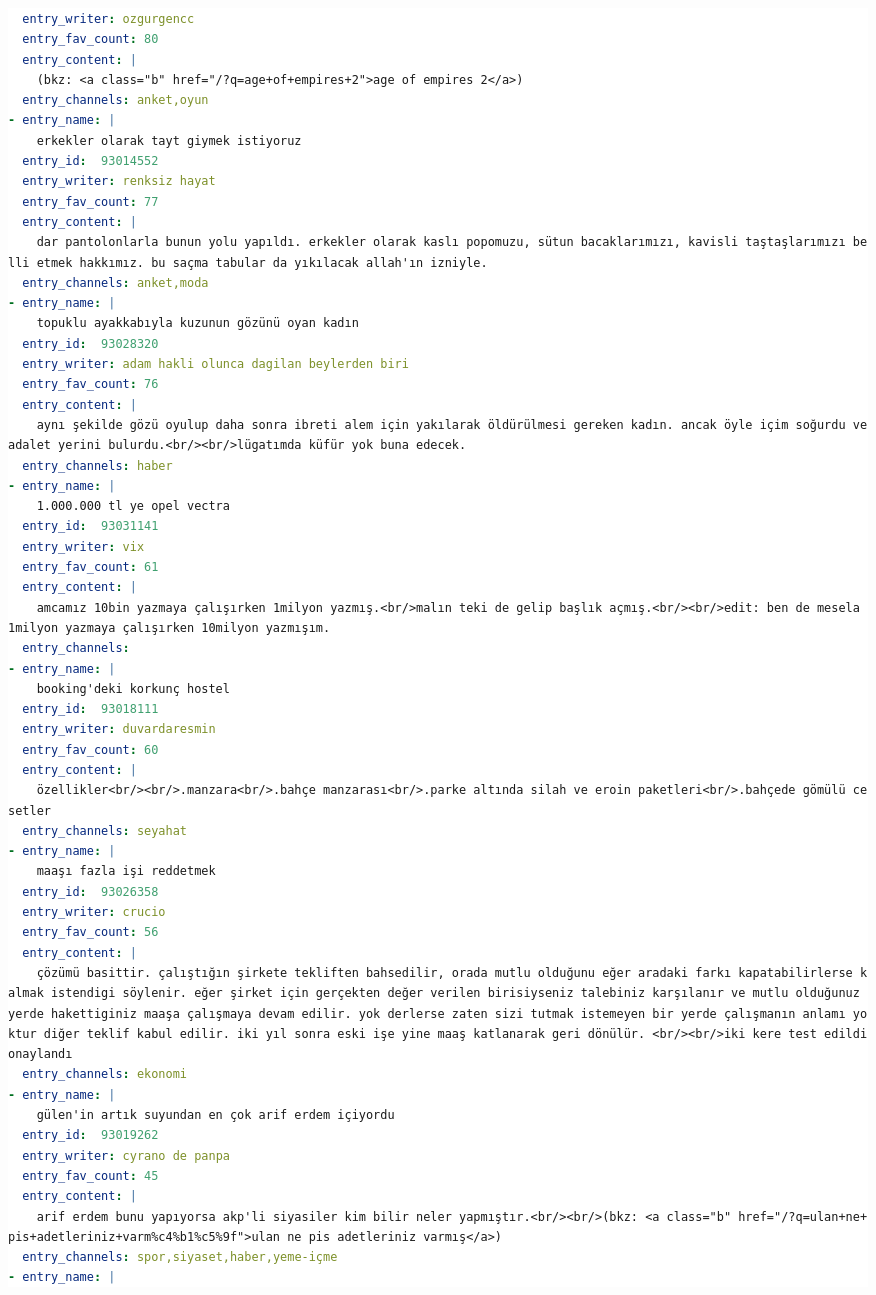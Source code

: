 ```yaml
  entry_writer: ozgurgencc
  entry_fav_count: 80
  entry_content: |
    (bkz: <a class="b" href="/?q=age+of+empires+2">age of empires 2</a>)
  entry_channels: anket,oyun
- entry_name: |
    erkekler olarak tayt giymek istiyoruz
  entry_id:  93014552
  entry_writer: renksiz hayat
  entry_fav_count: 77
  entry_content: |
    dar pantolonlarla bunun yolu yapıldı. erkekler olarak kaslı popomuzu, sütun bacaklarımızı, kavisli taştaşlarımızı belli etmek hakkımız. bu saçma tabular da yıkılacak allah'ın izniyle.
  entry_channels: anket,moda
- entry_name: |
    topuklu ayakkabıyla kuzunun gözünü oyan kadın
  entry_id:  93028320
  entry_writer: adam hakli olunca dagilan beylerden biri
  entry_fav_count: 76
  entry_content: |
    aynı şekilde gözü oyulup daha sonra ibreti alem için yakılarak öldürülmesi gereken kadın. ancak öyle içim soğurdu ve adalet yerini bulurdu.<br/><br/>lügatımda küfür yok buna edecek.
  entry_channels: haber
- entry_name: |
    1.000.000 tl ye opel vectra
  entry_id:  93031141
  entry_writer: vix
  entry_fav_count: 61
  entry_content: |
    amcamız 10bin yazmaya çalışırken 1milyon yazmış.<br/>malın teki de gelip başlık açmış.<br/><br/>edit: ben de mesela 1milyon yazmaya çalışırken 10milyon yazmışım.
  entry_channels: 
- entry_name: |
    booking'deki korkunç hostel
  entry_id:  93018111
  entry_writer: duvardaresmin
  entry_fav_count: 60
  entry_content: |
    özellikler<br/><br/>.manzara<br/>.bahçe manzarası<br/>.parke altında silah ve eroin paketleri<br/>.bahçede gömülü cesetler
  entry_channels: seyahat
- entry_name: |
    maaşı fazla işi reddetmek
  entry_id:  93026358
  entry_writer: crucio
  entry_fav_count: 56
  entry_content: |
    çözümü basittir. çalıştığın şirkete tekliften bahsedilir, orada mutlu olduğunu eğer aradaki farkı kapatabilirlerse kalmak istendigi söylenir. eğer şirket için gerçekten değer verilen birisiyseniz talebiniz karşılanır ve mutlu olduğunuz yerde hakettiginiz maaşa çalışmaya devam edilir. yok derlerse zaten sizi tutmak istemeyen bir yerde çalışmanın anlamı yoktur diğer teklif kabul edilir. iki yıl sonra eski işe yine maaş katlanarak geri dönülür. <br/><br/>iki kere test edildi onaylandı
  entry_channels: ekonomi
- entry_name: |
    gülen'in artık suyundan en çok arif erdem içiyordu
  entry_id:  93019262
  entry_writer: cyrano de panpa
  entry_fav_count: 45
  entry_content: |
    arif erdem bunu yapıyorsa akp'li siyasiler kim bilir neler yapmıştır.<br/><br/>(bkz: <a class="b" href="/?q=ulan+ne+pis+adetleriniz+varm%c4%b1%c5%9f">ulan ne pis adetleriniz varmış</a>)
  entry_channels: spor,siyaset,haber,yeme-içme
- entry_name: |
```